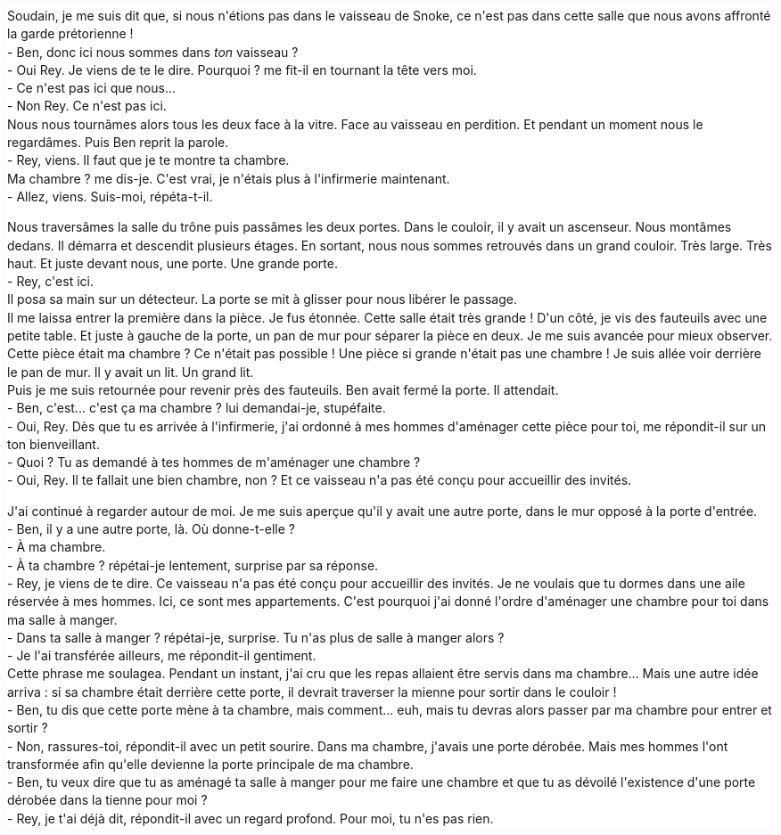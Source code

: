Soudain, je me suis dit que, si nous n'étions pas dans le vaisseau de Snoke, ce n'est pas dans cette salle que nous avons affronté la garde prétorienne !  
\- Ben, donc ici nous sommes dans _ton_ vaisseau ?  
\- Oui Rey. Je viens de te le dire. Pourquoi ? me fit-il en tournant la tête vers moi.  
\- Ce n'est pas ici que nous...  
\- Non Rey. Ce n'est pas ici.  
Nous nous tournâmes alors tous les deux face à la vitre. Face au vaisseau en perdition. Et pendant un moment nous le regardâmes. Puis Ben reprit la parole.  
\- Rey, viens. Il faut que je te montre ta chambre.  
Ma chambre ? me dis-je. C'est vrai, je n'étais plus à l'infirmerie maintenant.  
\- Allez, viens. Suis-moi, répéta-t-il.  

Nous traversâmes la salle du trône puis passâmes les deux portes. Dans le couloir, il y avait un ascenseur. Nous montâmes dedans. Il démarra et descendit plusieurs étages. En sortant, nous nous sommes retrouvés dans un grand couloir. Très large. Très haut. Et juste devant nous, une porte. Une grande porte.  
\- Rey, c'est ici.  
Il posa sa main sur un détecteur. La porte se mit à glisser pour nous libérer le passage.  
Il me laissa entrer la première dans la pièce. Je fus étonnée. Cette salle était très grande ! D'un côté, je vis des fauteuils avec une petite table. Et juste à gauche de la porte, un pan de mur pour séparer la pièce en deux. Je me suis avancée pour mieux observer. Cette pièce était ma chambre ? Ce n'était pas possible ! Une pièce si grande n'était pas une chambre ! Je suis allée voir derrière le pan de mur. Il y avait un lit. Un grand lit.  
Puis je me suis retournée pour revenir près des fauteuils. Ben avait fermé la porte. Il attendait.  
\- Ben, c'est... c'est ça ma chambre ? lui demandai-je, stupéfaite.  
\- Oui, Rey. Dès que tu es arrivée à l'infirmerie, j'ai ordonné à mes hommes d'aménager cette pièce pour toi, me répondit-il sur un ton bienveillant.  
\- Quoi ? Tu as demandé à tes hommes de m'aménager une chambre ?  
\- Oui, Rey. Il te fallait une bien chambre, non ? Et ce vaisseau n'a pas été conçu pour accueillir des invités.  

J'ai continué à regarder autour de moi. Je me suis aperçue qu'il y avait une autre porte, dans le mur opposé à la porte d'entrée.  
\- Ben, il y a une autre porte, là. Où donne-t-elle ?  
\- À ma chambre.  
\- À ta chambre ? répétai-je lentement, surprise par sa réponse.  
\- Rey, je viens de te dire. Ce vaisseau n'a pas été conçu pour accueillir des invités. Je ne voulais que tu dormes dans une aile réservée à mes hommes. Ici, ce sont mes appartements. C'est pourquoi j'ai donné l'ordre d'aménager une chambre pour toi dans ma salle à manger.  
\- Dans ta salle à manger ? répétai-je, surprise. Tu n'as plus de salle à manger alors ?  
\- Je l'ai transférée ailleurs, me répondit-il gentiment.  
Cette phrase me soulagea. Pendant un instant, j'ai cru que les repas allaient être servis dans ma chambre... Mais une autre idée arriva : si sa chambre était derrière cette porte, il devrait traverser la mienne pour sortir dans le couloir !  
\- Ben, tu dis que cette porte mène à ta chambre, mais comment... euh, mais tu devras alors passer par ma chambre pour entrer et sortir ?  
\- Non, rassures-toi, répondit-il avec un petit sourire. Dans ma chambre, j'avais une porte dérobée. Mais mes hommes l'ont transformée afin qu'elle devienne la porte principale de ma chambre.  
\- Ben, tu veux dire que tu as aménagé ta salle à manger pour me faire une chambre et que tu as dévoilé l'existence d'une porte dérobée dans la tienne pour moi ?  
\- Rey, je t'ai déjà dit, répondit-il avec un regard profond. Pour moi, tu n'es pas rien.  

